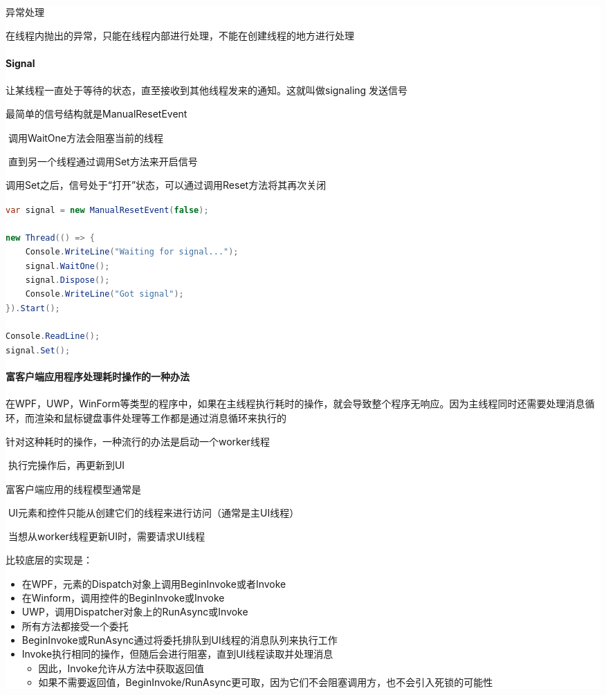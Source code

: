 异常处理

在线程内抛出的异常，只能在线程内部进行处理，不能在创建线程的地方进行处理



#### Signal

让某线程一直处于等待的状态，直至接收到其他线程发来的通知。这就叫做signaling 发送信号

最简单的信号结构就是ManualResetEvent

​	调用WaitOne方法会阻塞当前的线程

​	直到另一个线程通过调用Set方法来开启信号

​	调用Set之后，信号处于“打开”状态，可以通过调用Reset方法将其再次关闭

```c#
var signal = new ManualResetEvent(false);

new Thread(() => {
    Console.WriteLine("Waiting for signal...");
    signal.WaitOne();
    signal.Dispose();
    Console.WriteLine("Got signal");
}).Start();

Console.ReadLine();
signal.Set();
```



#### 富客户端应用程序处理耗时操作的一种办法

在WPF，UWP，WinForm等类型的程序中，如果在主线程执行耗时的操作，就会导致整个程序无响应。因为主线程同时还需要处理消息循环，而渲染和鼠标键盘事件处理等工作都是通过消息循环来执行的

针对这种耗时的操作，一种流行的办法是启动一个worker线程

​	执行完操作后，再更新到UI

富客户端应用的线程模型通常是

​	UI元素和控件只能从创建它们的线程来进行访问（通常是主UI线程）

​	当想从worker线程更新UI时，需要请求UI线程

比较底层的实现是：

* 在WPF，元素的Dispatch对象上调用BeginInvoke或者Invoke
* 在Winform，调用控件的BeginInvoke或Invoke
* UWP，调用Dispatcher对象上的RunAsync或Invoke
* 所有方法都接受一个委托
* BeginInvoke或RunAsync通过将委托排队到UI线程的消息队列来执行工作
* Invoke执行相同的操作，但随后会进行阻塞，直到UI线程读取并处理消息
  * 因此，Invoke允许从方法中获取返回值
  * 如果不需要返回值，BeginInvoke/RunAsync更可取，因为它们不会阻塞调用方，也不会引入死锁的可能性



